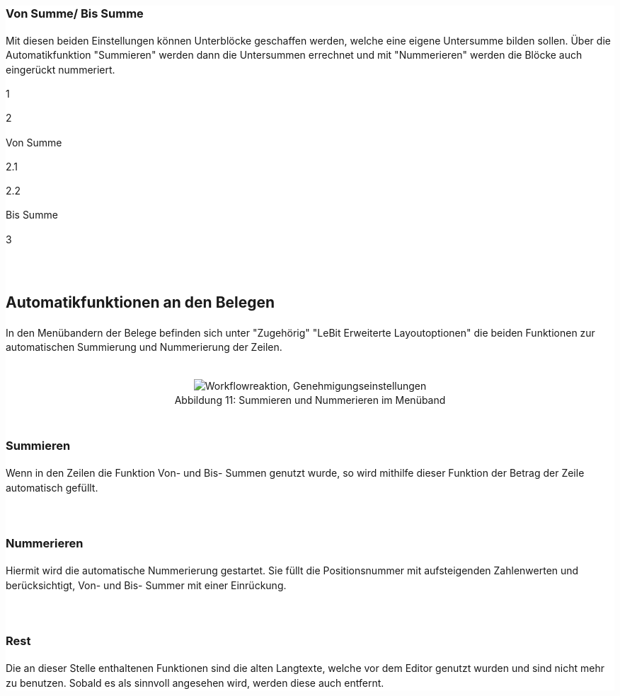 ### Von Summe/ Bis Summe

Mit diesen beiden Einstellungen können Unterblöcke geschaffen werden,
welche eine eigene Untersumme bilden sollen. Über die Automatikfunktion
\"Summieren\" werden dann die Untersummen errechnet und mit
\"Nummerieren\" werden die Blöcke auch eingerückt nummeriert.

1

2

Von Summe

2.1

2.2

Bis Summe

3

<br>

## Automatikfunktionen an den Belegen

In den Menübandern der Belege befinden sich unter \"Zugehörig\" \"LeBit
Erweiterte Layoutoptionen\" die beiden Funktionen zur automatischen
Summierung und Nummerierung der Zeilen.

<div style="text-align: center;">
<br>
<img src="../../images/Extended_Layouts/Extended_Layout11.png" alt="Workflowreaktion, Genehmigungseinstellungen" style="width: 85%; height: auto;">
<figcaption>Abbildung 11: Summieren und Nummerieren im Menüband </figcaption> 
</div>

<br>

### Summieren

Wenn in den Zeilen die Funktion Von- und Bis- Summen genutzt wurde, so
wird mithilfe dieser Funktion der Betrag der Zeile automatisch gefüllt.

<br>

### Nummerieren

Hiermit wird die automatische Nummerierung gestartet. Sie füllt die
Positionsnummer mit aufsteigenden Zahlenwerten und berücksichtigt, Von-
und Bis- Summer mit einer Einrückung.

<br>

### Rest

Die an dieser Stelle enthaltenen Funktionen sind die alten Langtexte,
welche vor dem Editor genutzt wurden und sind nicht mehr zu benutzen.
Sobald es als sinnvoll angesehen wird, werden diese auch entfernt.
